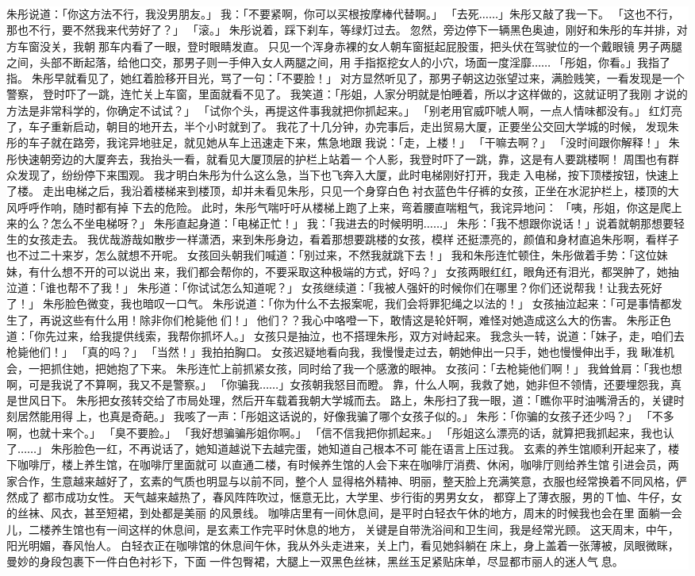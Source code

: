 朱彤说道：「你这方法不行，我没男朋友。」
我：「不要紧啊，你可以买根按摩棒代替啊。」
「去死……」朱彤又敲了我一下。
「这也不行，那也不行，要不然我来代劳好了？」
「滚。」
朱彤说着，踩下刹车，等绿灯过去。
忽然，旁边停下一辆黑色奥迪，刚好和朱彤的车并排，对方车窗没关，我朝 那车内看了一眼，登时眼睛发直。
只见一个浑身赤裸的女人朝车窗挺起屁股蛋，把头伏在驾驶位的一个戴眼镜 男子两腿之间，头部不断起落，给他口交，那男子则一手伸入女人两腿之间，用 手指抠挖女人的小穴，场面一度淫靡……
「彤姐，你看。」我指了指。
朱彤早就看见了，她红着脸移开目光，骂了一句：「不要脸！」
对方显然听见了，那男子朝这边张望过来，满脸贱笑，一看发现是一个警察， 登时吓了一跳，连忙关上车窗，里面就看不见了。
我笑道：「彤姐，人家分明就是怕睡着，所以才这样做的，这就证明了我刚 才说的方法是非常科学的，你确定不试试？」
「试你个头，再提这件事我就把你抓起来。」
「别老用官威吓唬人啊，一点人情味都没有。」
红灯亮了，车子重新启动，朝目的地开去，半个小时就到了。
我花了十几分钟，办完事后，走出贸易大厦，正要坐公交回大学城的时候， 发现朱彤的车子就在路旁，我诧异地驻足，就见她从车上迅速走下来，焦急地跟 我说：「走，上楼！」
「干嘛去啊？」
「没时间跟你解释！」
朱彤快速朝旁边的大厦奔去，我抬头一看，就看见大厦顶层的护栏上站着一 个人影，我登时吓了一跳，靠，这是有人要跳楼啊！
周围也有群众发现了，纷纷停下来围观。
我才明白朱彤为什么这么急，当下也飞奔入大厦，此时电梯刚好打开，我走 入电梯，按下顶楼按钮，快速上了楼。
走出电梯之后，我沿着楼梯来到楼顶，却并未看见朱彤，只见一个身穿白色 衬衣蓝色牛仔裤的女孩，正坐在水泥护栏上，楼顶的大风呼呼作响，随时都有掉 下去的危险。
此时，朱彤气喘吁吁从楼梯上跑了上来，弯着腰直喘粗气，我诧异地问： 「咦，彤姐，你这是爬上来的么？怎么不坐电梯呀？」
朱彤直起身道：「电梯正忙！」
我：「我进去的时候明明……」
朱彤：「我不想跟你说话！」说着就朝那想要轻生的女孩走去。
我优哉游哉如散步一样潇洒，来到朱彤身边，看着那想要跳楼的女孩，模样 还挺漂亮的，颜值和身材直追朱彤啊，看样子也不过二十来岁，怎么就想不开呢。
女孩回头朝我们喊道：「别过来，不然我就跳下去！」
我和朱彤连忙顿住，朱彤做着手势：「这位妹妹，有什么想不开的可以说出 来，我们都会帮你的，不要采取这种极端的方式，好吗？」
女孩两眼红红，眼角还有泪光，都哭肿了，她抽泣道：「谁也帮不了我！」
朱彤道：「你试试怎么知道呢？」
女孩继续道：「我被人强奸的时候你们在哪里？你们还说帮我！让我去死好 了！」
朱彤脸色微变，我也暗叹一口气。
朱彤说道：「你为什么不去报案呢，我们会将罪犯绳之以法的！」
女孩抽泣起来：「可是事情都发生了，再说这些有什么用！除非你们枪毙他 们！」
他们？？我心中咯噔一下，敢情这是轮奸啊，难怪对她造成这么大的伤害。
朱彤正色道：「你先过来，给我提供线索，我帮你抓坏人。」
女孩只是抽泣，也不搭理朱彤，双方对峙起来。
我念头一转，说道：「妹子，走，咱们去枪毙他们！」
「真的吗？」
「当然！」我拍拍胸口。
女孩迟疑地看向我，我慢慢走过去，朝她伸出一只手，她也慢慢伸出手，我 瞅准机会，一把抓住她，把她抱了下来。
朱彤连忙上前抓紧女孩，同时给了我一个感激的眼神。
女孩问：「去枪毙他们啊！」
我耸耸肩：「我也想啊，可是我说了不算啊，我又不是警察。」
「你骗我……」女孩朝我怒目而瞪。
靠，什么人啊，我救了她，她非但不领情，还要埋怨我，真是世风日下。
朱彤把女孩转交给了市局处理，然后开车载着我朝大学城而去。
路上，朱彤扫了我一眼，道：「瞧你平时油嘴滑舌的，关键时刻居然能用得 上，也真是奇葩。」
我咳了一声：「彤姐这话说的，好像我骗了哪个女孩子似的。」
朱彤：「你骗的女孩子还少吗？」
「不多啊，也就十来个。」
「臭不要脸。」
「我好想骗骗彤姐你啊。」
「信不信我把你抓起来。」
「彤姐这么漂亮的话，就算把我抓起来，我也认了……」
朱彤脸色一红，不再说话了，她知道越说下去越完蛋，她知道自己根本不可 能在语言上压过我。
玄素的养生馆顺利开起来了，楼下咖啡厅，楼上养生馆，在咖啡厅里面就可 以直通二楼，有时候养生馆的人会下来在咖啡厅消费、休闲，咖啡厅则给养生馆 引进会员，两家合作，生意越来越好了，玄素的气质也明显与以前不同，整个人 显得格外精神、明丽，整天脸上充满笑意，衣服也经常换着不同风格，俨然成了 都市成功女性。
天气越来越热了，春风阵阵吹过，惬意无比，大学里、步行街的男男女女， 都穿上了薄衣服，男的Ｔ恤、牛仔，女的丝袜、风衣，甚至短裙，到处都是美丽 的风景线。
咖啡店里有一间休息间，是平时白轻衣午休的地方，周末的时候我也会在里 面躺一会儿，二楼养生馆也有一间这样的休息间，是玄素工作完平时休息的地方， 关键是自带洗浴间和卫生间，我是经常光顾。
这天周末，中午，阳光明媚，春风怡人。
白轻衣正在咖啡馆的休息间午休，我从外头走进来，关上门，看见她斜躺在 床上，身上盖着一张薄被，凤眼微眯，曼妙的身段包裹下一件白色衬衫下，下面 一件包臀裙，大腿上一双黑色丝袜，黑丝玉足紧贴床单，尽显都市丽人的迷人气 息。